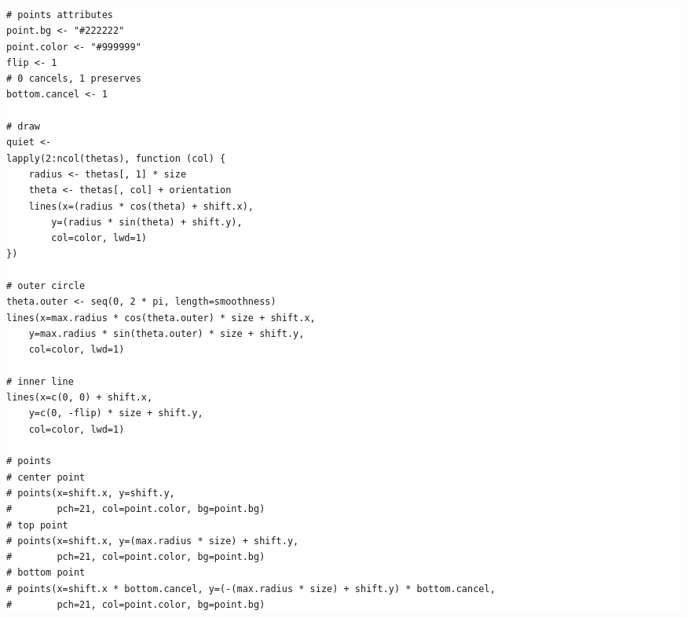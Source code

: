     # points attributes
    point.bg <- "#222222"
    point.color <- "#999999"
    flip <- 1
    # 0 cancels, 1 preserves
    bottom.cancel <- 1

    # draw 
    quiet <- 
    lapply(2:ncol(thetas), function (col) {
        radius <- thetas[, 1] * size
        theta <- thetas[, col] + orientation
        lines(x=(radius * cos(theta) + shift.x), 
            y=(radius * sin(theta) + shift.y), 
            col=color, lwd=1)
    })

    # outer circle
    theta.outer <- seq(0, 2 * pi, length=smoothness) 
    lines(x=max.radius * cos(theta.outer) * size + shift.x, 
        y=max.radius * sin(theta.outer) * size + shift.y,
        col=color, lwd=1)

    # inner line
    lines(x=c(0, 0) + shift.x, 
        y=c(0, -flip) * size + shift.y,
        col=color, lwd=1)

    # points
    # center point
    # points(x=shift.x, y=shift.y,
    #        pch=21, col=point.color, bg=point.bg)
    # top point
    # points(x=shift.x, y=(max.radius * size) + shift.y,
    #        pch=21, col=point.color, bg=point.bg)
    # bottom point
    # points(x=shift.x * bottom.cancel, y=(-(max.radius * size) + shift.y) * bottom.cancel,
    #        pch=21, col=point.color, bg=point.bg)
